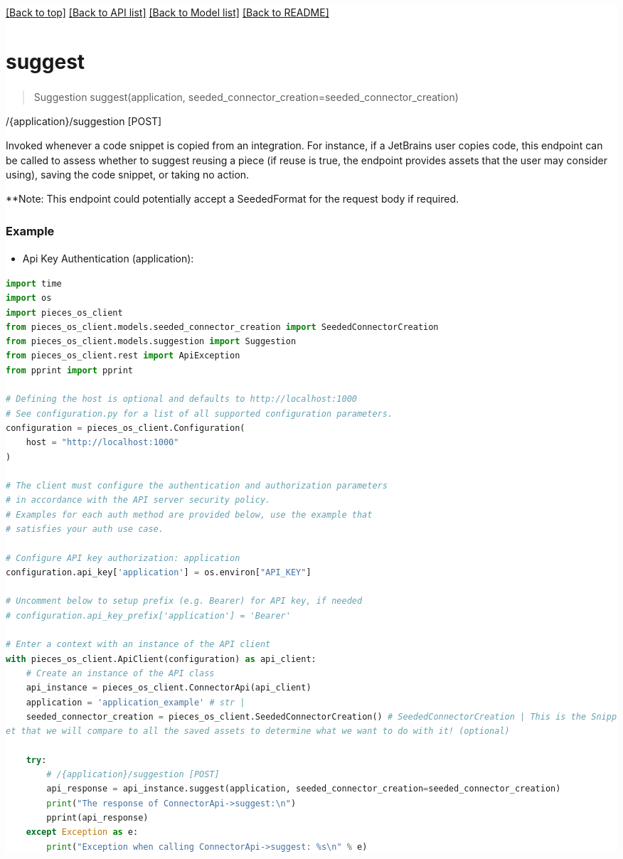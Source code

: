 [[Back to top]](#) [[Back to API list]](../README.md#documentation-for-api-endpoints) [[Back to Model list]](../README.md#documentation-for-models) [[Back to README]](../README.md)

# **suggest**
> Suggestion suggest(application, seeded_connector_creation=seeded_connector_creation)

/{application}/suggestion [POST]

Invoked whenever a code snippet is copied from an integration. For instance, if a JetBrains user copies code, this endpoint can be called to assess whether to suggest reusing a piece (if reuse is true, the endpoint provides assets that the user may consider using), saving the code snippet, or taking no action. 

**Note: This endpoint could potentially accept a SeededFormat for the request body if required.

### Example

* Api Key Authentication (application):
```python
import time
import os
import pieces_os_client
from pieces_os_client.models.seeded_connector_creation import SeededConnectorCreation
from pieces_os_client.models.suggestion import Suggestion
from pieces_os_client.rest import ApiException
from pprint import pprint

# Defining the host is optional and defaults to http://localhost:1000
# See configuration.py for a list of all supported configuration parameters.
configuration = pieces_os_client.Configuration(
    host = "http://localhost:1000"
)

# The client must configure the authentication and authorization parameters
# in accordance with the API server security policy.
# Examples for each auth method are provided below, use the example that
# satisfies your auth use case.

# Configure API key authorization: application
configuration.api_key['application'] = os.environ["API_KEY"]

# Uncomment below to setup prefix (e.g. Bearer) for API key, if needed
# configuration.api_key_prefix['application'] = 'Bearer'

# Enter a context with an instance of the API client
with pieces_os_client.ApiClient(configuration) as api_client:
    # Create an instance of the API class
    api_instance = pieces_os_client.ConnectorApi(api_client)
    application = 'application_example' # str | 
    seeded_connector_creation = pieces_os_client.SeededConnectorCreation() # SeededConnectorCreation | This is the Snippet that we will compare to all the saved assets to determine what we want to do with it! (optional)

    try:
        # /{application}/suggestion [POST]
        api_response = api_instance.suggest(application, seeded_connector_creation=seeded_connector_creation)
        print("The response of ConnectorApi->suggest:\n")
        pprint(api_response)
    except Exception as e:
        print("Exception when calling ConnectorApi->suggest: %s\n" % e)
```
